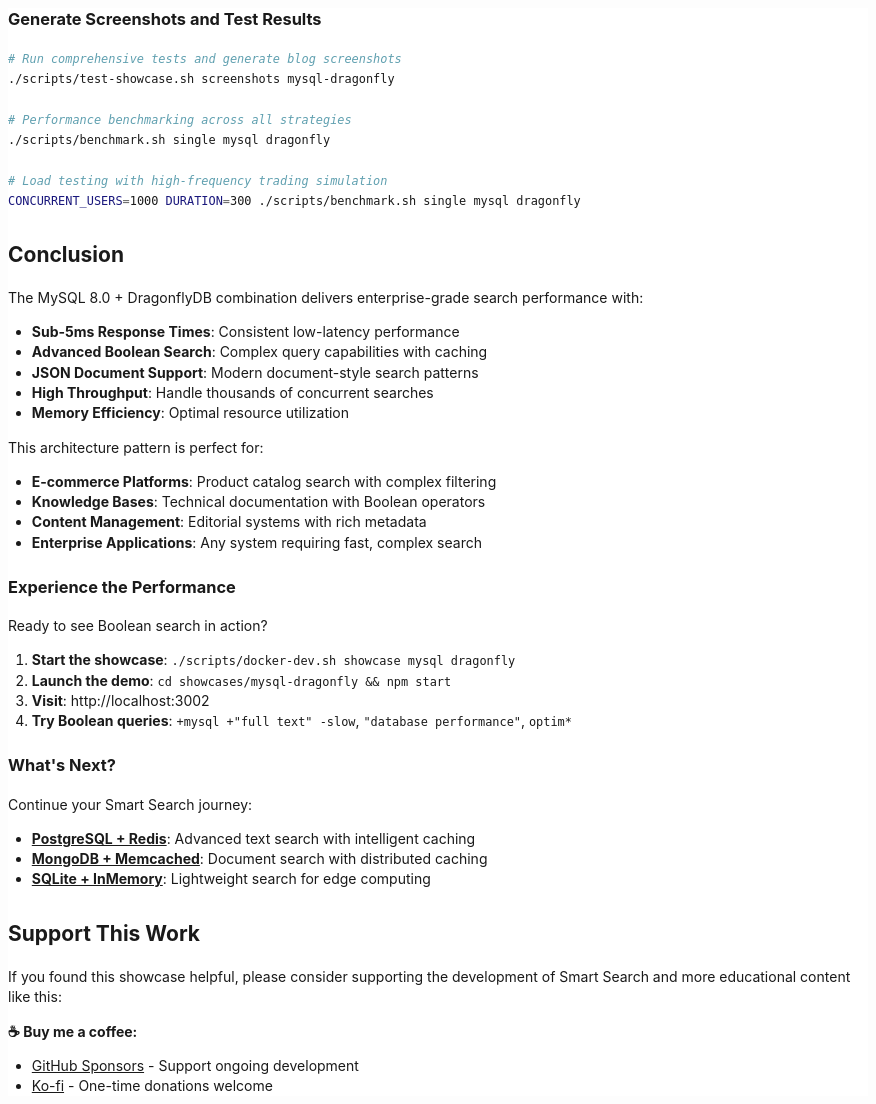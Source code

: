 ### Generate Screenshots and Test Results

```bash
# Run comprehensive tests and generate blog screenshots
./scripts/test-showcase.sh screenshots mysql-dragonfly

# Performance benchmarking across all strategies
./scripts/benchmark.sh single mysql dragonfly

# Load testing with high-frequency trading simulation
CONCURRENT_USERS=1000 DURATION=300 ./scripts/benchmark.sh single mysql dragonfly
```

## Conclusion

The MySQL 8.0 + DragonflyDB combination delivers enterprise-grade search performance with:

- **Sub-5ms Response Times**: Consistent low-latency performance
- **Advanced Boolean Search**: Complex query capabilities with caching
- **JSON Document Support**: Modern document-style search patterns
- **High Throughput**: Handle thousands of concurrent searches
- **Memory Efficiency**: Optimal resource utilization

This architecture pattern is perfect for:
- **E-commerce Platforms**: Product catalog search with complex filtering
- **Knowledge Bases**: Technical documentation with Boolean operators
- **Content Management**: Editorial systems with rich metadata
- **Enterprise Applications**: Any system requiring fast, complex search

### Experience the Performance

Ready to see Boolean search in action?

1. **Start the showcase**: `./scripts/docker-dev.sh showcase mysql dragonfly`
2. **Launch the demo**: `cd showcases/mysql-dragonfly && npm start`
3. **Visit**: http://localhost:3002
4. **Try Boolean queries**: `+mysql +"full text" -slow`, `"database performance"`, `optim*`

### What's Next?

Continue your Smart Search journey:
- **[PostgreSQL + Redis](postgres-redis-showcase.md)**: Advanced text search with intelligent caching
- **[MongoDB + Memcached](mongodb-memcached-showcase.md)**: Document search with distributed caching
- **[SQLite + InMemory](sqlite-inmemory-showcase.md)**: Lightweight search for edge computing

## Support This Work

If you found this showcase helpful, please consider supporting the development of Smart Search and more educational content like this:

**☕ Buy me a coffee:**
- [GitHub Sponsors](https://github.com/sponsors/bilgrami) - Support ongoing development
- [Ko-fi](https://ko-fi.com/bilgrami) - One-time donations welcome
